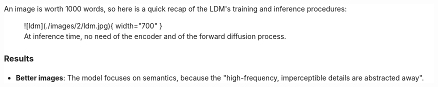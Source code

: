 An image is worth 1000 words, so here is a quick recap of the LDM's training and inference procedures:

<figure markdown>
![ldm](./images/2/ldm.jpg){ width="700" }
  <figcaption>At inference time, no need of the encoder and of the forward diffusion process. </figcaption>
</figure>

### Results

- **Better images**: The model focuses on semantics, because the "high-frequency, imperceptible details are abstracted away".

<figure markdown>